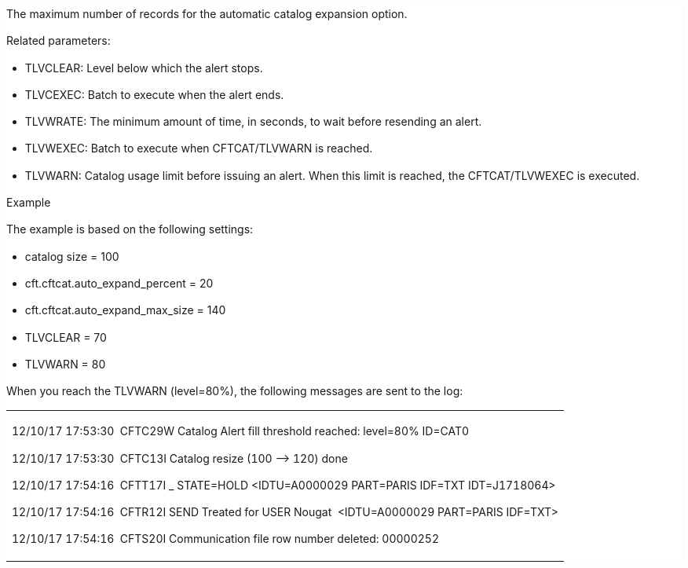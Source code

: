 <td><p>The maximum number of records for the automatic catalog expansion option.</p></td>

</tr>

</tbody>

</table>



Related parameters:



-   TLVCLEAR: Level below which the alert stops.

-   TLVCEXEC: Batch to execute when the alert ends.

-   TLVWRATE: The minimum amount of time, in seconds, to wait before resending an alert.

-   TLVWEXEC: Batch to execute when CFTCAT/TLVWARN is reached.

-   TLVWARN: Catalog usage limit before issuing an alert. When this limit is reached, the CFTCAT/TLVWEXEC is executed.



Example



The example is based on the following settings:



-   catalog size = 100

-   cft.cftcat.auto\_expand\_percent = 20

-   cft.cftcat.auto\_expand\_max\_size = 140

-   TLVCLEAR = 70

-   TLVWARN = 80



When you reach the TLVWARN (level=80%), the following messages are sent to the log:



<table data-cellspacing="0">

<tbody>

<tr class="odd">

<td><p>12/10/17 17:53:30  CFTC29W Catalog Alert fill threshold reached: <span>level=80%</span> ID=CAT0</p>

<p>12/10/17 17:53:30  CFTC13I Catalog resize (100 --&gt; 120) done</p>

<p>12/10/17 17:54:16  CFTT17I _ STATE=HOLD &lt;IDTU=A0000029 PART=PARIS IDF=TXT IDT=J1718064&gt;</p>

<p>12/10/17 17:54:16  CFTR12I SEND Treated for USER Nougat  &lt;IDTU=A0000029 PART=PARIS IDF=TXT&gt;</p>

<p>12/10/17 17:54:16  CFTS20I Communication file row number deleted: 00000252   </p></td>
